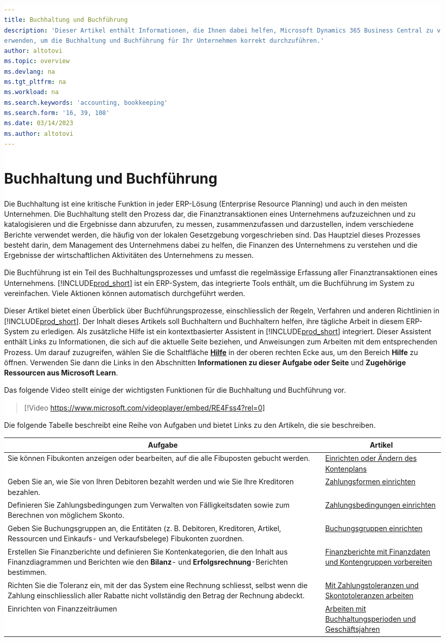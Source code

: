 ```yaml
---
title: Buchhaltung und Buchführung
description: 'Dieser Artikel enthält Informationen, die Ihnen dabei helfen, Microsoft Dynamics 365 Business Central zu verwenden, um die Buchhaltung und Buchführung für Ihr Unternehmen korrekt durchzuführen.'
author: altotovi
ms.topic: overview
ms.devlang: na
ms.tgt_pltfrm: na
ms.workload: na
ms.search.keywords: 'accounting, bookkeeping'
ms.search.form: '16, 39, 108'
ms.date: 03/14/2023
ms.author: altotovi
---
```


# <a name="accounting-and-bookkeeping" />Buchhaltung und Buchführung

Die Buchhaltung ist eine kritische Funktion in jeder ERP-Lösung (Enterprise Resource Planning) und auch in den meisten Unternehmen. Die Buchhaltung stellt den Prozess dar, die Finanztransaktionen eines Unternehmens aufzuzeichnen und zu katalogisieren und die Ergebnisse dann abzurufen, zu messen, zusammenzufassen und darzustellen, indem verschiedene Berichte verwendet werden, die häufig von der lokalen Gesetzgebung vorgeschrieben sind. Das Hauptziel dieses Prozesses besteht darin, dem Management des Unternehmens dabei zu helfen, die Finanzen des Unternehmens zu verstehen und die Ergebnisse der wirtschaftlichen Aktivitäten des Unternehmens zu messen.

Die Buchführung ist ein Teil des Buchhaltungsprozesses und umfasst die regelmässige Erfassung aller Finanztransaktionen eines Unternehmens. [!INCLUDE[prod_short](includes/prod_short.md)] ist ein ERP-System, das integrierte Tools enthält, um die Buchführung im System zu vereinfachen. Viele Aktionen können automatisch durchgeführt werden.

Dieser Artikel bietet einen Überblick über Buchführungsprozesse, einschliesslich der Regeln, Verfahren und anderen Richtlinien in [!INCLUDE[prod_short](includes/prod_short.md)]. Der Inhalt dieses Artikels soll Buchhaltern und Buchhaltern helfen, ihre tägliche Arbeit in diesem ERP-System zu erledigen. Als zusätzliche Hilfe ist ein kontextbasierter Assistent in [!INCLUDE[prod_short](includes/prod_short.md)] integriert. Dieser Assistent enthält Links zu Informationen, die sich auf die aktuelle Seite beziehen, und Anweisungen zum Arbeiten mit dem entsprechenden Prozess. Um darauf zuzugreifen, wählen Sie die Schaltfläche [**Hilfe**](product-help-and-support.md) in der oberen rechten Ecke aus, um den Bereich **Hilfe** zu öffnen. Verwenden Sie dann die Links in den Abschnitten **Informationen zu dieser Aufgabe oder Seite** und **Zugehörige Ressourcen aus Microsoft Learn**.

Das folgende Video stellt einige der wichtigsten Funktionen für die Buchhaltung und Buchführung vor.

> [!Video https://www.microsoft.com/videoplayer/embed/RE4Fss4?rel=0]

Die folgende Tabelle beschreibt eine Reihe von Aufgaben und bietet Links zu den Artikeln, die sie beschreiben.

| Aufgabe | Artikel |
|------|---------|
| Sie können Fibukonten anzeigen oder bearbeiten, auf die alle Fibuposten gebucht werden. | [Einrichten oder Ändern des Kontenplans](finance-setup-chart-accounts.md) |
| Geben Sie an, wie Sie von Ihren Debitoren bezahlt werden und wie Sie Ihre Kreditoren bezahlen. | [Zahlungsformen einrichten](finance-payment-methods.md) |
| Definieren Sie Zahlungsbedingungen zum Verwalten von Fälligkeitsdaten sowie zum Berechnen von möglichem Skonto. | [Zahlungsbedingungen einrichten](finance-payment-terms.md) |
| Geben Sie Buchungsgruppen an, die Entitäten (z. B. Debitoren, Kreditoren, Artikel, Ressourcen und Einkaufs- und Verkaufsbelege) Fibukonten zuordnen. | [Buchungsgruppen einrichten](finance-posting-groups.md)|
| Erstellen Sie Finanzberichte und definieren Sie Kontenkategorien, die den Inhalt aus Finanzdiagrammen und Berichten wie den **Bilanz**- und **Erfolgsrechnung**-Berichten bestimmen. | [Finanzberichte mit Finanzdaten und Kontengruppen vorbereiten](bi-how-work-account-schedule.md)|
| Richten Sie die Toleranz ein, mit der das System eine Rechnung schliesst, selbst wenn die Zahlung einschliesslich aller Rabatte nicht vollständig den Betrag der Rechnung abdeckt. | [Mit Zahlungstoleranzen und Skontotoleranzen arbeiten](finance-payment-tolerance-and-payment-discount-tolerance.md) |
| Einrichten von Finanzzeiträumen | [Arbeiten mit Buchhaltungsperioden und Geschäftsjahren](finance-accounting-periods-and-fiscal-years.md) |